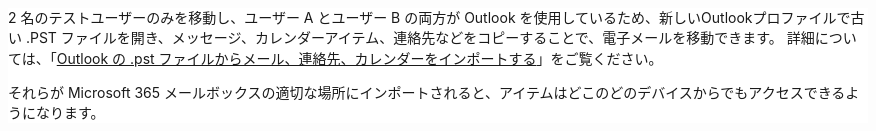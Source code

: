 2 名のテストユーザーのみを移動し、ユーザー A とユーザー B の両方が Outlook を使用しているため、新しいOutlookプロファイルで古い .PST ファイルを開き、メッセージ、カレンダーアイテム、連絡先などをコピーすることで、電子メールを移動できます。  詳細については、「[Outlook の .pst ファイルからメール、連絡先、カレンダーをインポートする](https://support.microsoft.com/office/import-email-contacts-and-calendar-from-an-outlook-pst-file-431a8e9a-f99f-4d5f-ae48-ded54b3440ac)」をご覧ください。

それらが Microsoft 365 メールボックスの適切な場所にインポートされると、アイテムはどこのどのデバイスからでもアクセスできるようになります。
